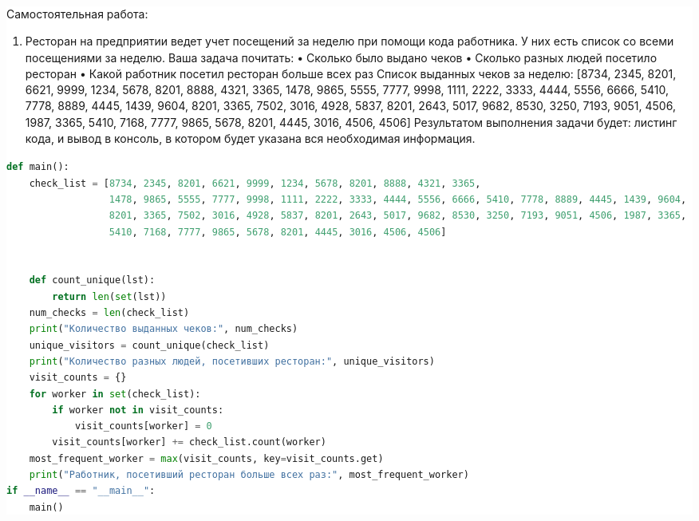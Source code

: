 Самостоятельная работа:
1) Ресторан на предприятии ведет учет посещений за неделю при помощи кода работника. У них есть список со всеми посещениями за неделю. Ваша задача почитать:
• Сколько было выдано чеков
• Сколько разных людей посетило ресторан
• Какой работник посетил ресторан больше всех раз
Список выданных чеков за неделю:
[8734, 2345, 8201, 6621, 9999, 1234, 5678, 8201, 8888, 4321, 3365,
1478, 9865, 5555, 7777, 9998, 1111, 2222, 3333, 4444, 5556, 6666, 5410, 7778, 8889, 4445, 1439, 9604, 8201, 3365, 7502, 3016, 4928, 5837, 8201, 2643, 5017, 9682, 8530, 3250, 7193, 9051, 4506, 1987, 3365, 5410, 7168, 7777, 9865, 5678, 8201, 4445, 3016, 4506, 4506] Результатом выполнения задачи будет: листинг кода, и вывод в консоль, в котором будет указана вся необходимая информация.

```python
def main():
    check_list = [8734, 2345, 8201, 6621, 9999, 1234, 5678, 8201, 8888, 4321, 3365,
                  1478, 9865, 5555, 7777, 9998, 1111, 2222, 3333, 4444, 5556, 6666, 5410, 7778, 8889, 4445, 1439, 9604,
                  8201, 3365, 7502, 3016, 4928, 5837, 8201, 2643, 5017, 9682, 8530, 3250, 7193, 9051, 4506, 1987, 3365,
                  5410, 7168, 7777, 9865, 5678, 8201, 4445, 3016, 4506, 4506]


    def count_unique(lst):
        return len(set(lst))
    num_checks = len(check_list)
    print("Количество выданных чеков:", num_checks)
    unique_visitors = count_unique(check_list)
    print("Количество разных людей, посетивших ресторан:", unique_visitors)
    visit_counts = {}
    for worker in set(check_list):
        if worker not in visit_counts:
            visit_counts[worker] = 0
        visit_counts[worker] += check_list.count(worker)
    most_frequent_worker = max(visit_counts, key=visit_counts.get)
    print("Работник, посетивший ресторан больше всех раз:", most_frequent_worker)
if __name__ == "__main__":
    main()
```